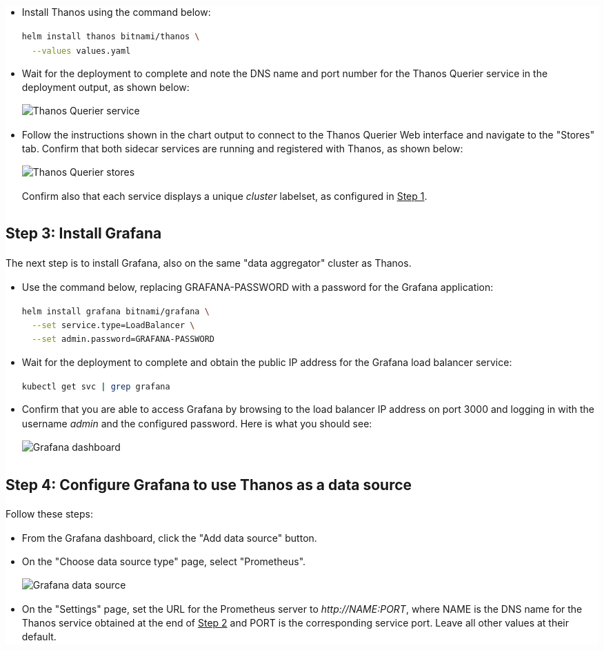 * Install Thanos using the command below:

  ```bash
  helm install thanos bitnami/thanos \
    --values values.yaml
  ```
 
* Wait for the deployment to complete and note the DNS name and port number for the Thanos Querier service in the deployment output, as shown below:

  ![Thanos Querier service](/images/guides/kubernetes/prometheus-multicluster-monitoring/querier-service.png)

* Follow the instructions shown in the chart output to connect to the Thanos Querier Web interface and navigate to the "Stores" tab. Confirm that both sidecar services are running and registered with Thanos, as shown below:

  ![Thanos Querier stores](/images/guides/kubernetes/prometheus-multicluster-monitoring/querier-stores.png)

 
  Confirm also that each service displays a unique *cluster* labelset, as configured in [Step 1](#step-1-install-the-prometheus-operator-on-each-cluster).

## Step 3: Install Grafana

The next step is to install Grafana, also on the same "data aggregator" cluster as Thanos. 

* Use the command below, replacing GRAFANA-PASSWORD with a password for the Grafana application:

  ```bash
  helm install grafana bitnami/grafana \
    --set service.type=LoadBalancer \
    --set admin.password=GRAFANA-PASSWORD
  ```
  
* Wait for the deployment to complete and obtain the public IP address for the Grafana load balancer service:

  ```bash
  kubectl get svc | grep grafana
  ```

* Confirm that you are able to access Grafana by browsing to the load balancer IP address on port 3000 and logging in with the username *admin* and the configured password. Here is what you should see:

  ![Grafana dashboard](/images/guides/kubernetes/prometheus-multicluster-monitoring/grafana-dashboard.png)

## Step 4: Configure Grafana to use Thanos as a data source

Follow these steps:

* From the Grafana dashboard, click the "Add data source" button.
* On the "Choose data source type" page, select "Prometheus".

  ![Grafana data source](/images/guides/kubernetes/prometheus-multicluster-monitoring/grafana-add-data-source.png)

* On the "Settings" page, set the URL for the Prometheus server to *http://NAME:PORT*, where NAME is the DNS name for the Thanos service obtained at the end of [Step 2](#step-2-install-and-configure-thanos) and PORT is the corresponding service port. Leave all other values at their default.
